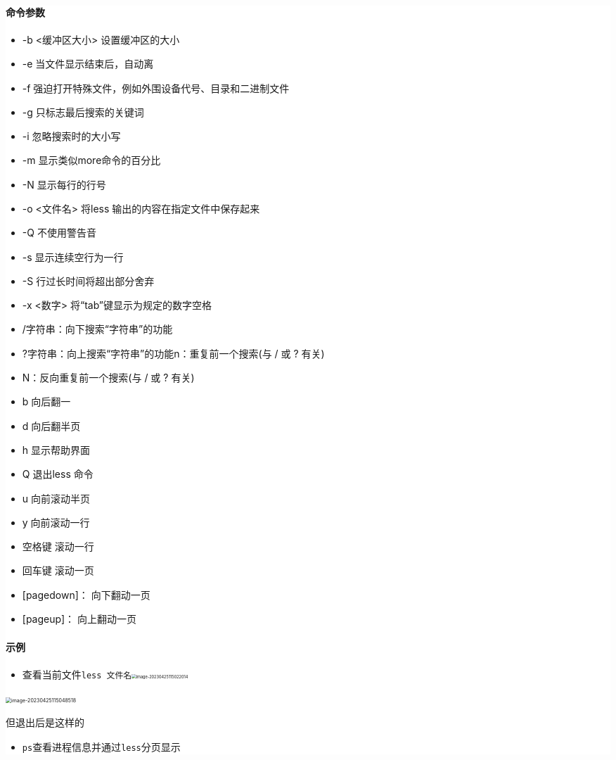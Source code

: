 #### 命令参数

- -b <缓冲区大小> 设置缓冲区的大小

- -e  当文件显示结束后，自动离

- -f  强迫打开特殊文件，例如外围设备代号、目录和二进制文件

- -g  只标志最后搜索的关键词

- -i  忽略搜索时的大小写

- -m  显示类似more命令的百分比

- -N  显示每行的行号

- -o <文件名> 将less 输出的内容在指定文件中保存起来

- -Q  不使用警告音

- -s  显示连续空行为一行

- -S  行过长时间将超出部分舍弃

- -x <数字> 将“tab”键显示为规定的数字空格

- /字符串：向下搜索“字符串”的功能

- ?字符串：向上搜索“字符串”的功能n：重复前一个搜索(与 / 或 ? 有关)

- N：反向重复前一个搜索(与 / 或 ? 有关)

- b  向后翻一

- d  向后翻半页

- h  显示帮助界面

- Q  退出less 命令

- u  向前滚动半页

- y  向前滚动一行

- 空格键 滚动一行

- 回车键 滚动一页

- [pagedown]： 向下翻动一页

- [pageup]：   向上翻动一页

  

#### 示例

- 查看当前文件`less 文件名`<img src="C:\Users\32620\AppData\Roaming\Typora\typora-user-images\image-20230425115022014.png" alt="image-20230425115022014" style="zoom:40%;" />

<img src="C:\Users\32620\AppData\Roaming\Typora\typora-user-images\image-20230425115048518.png" alt="image-20230425115048518" style="zoom:50%;" />

但退出后是这样的

- `ps`查看进程信息并通过`less`分页显示
